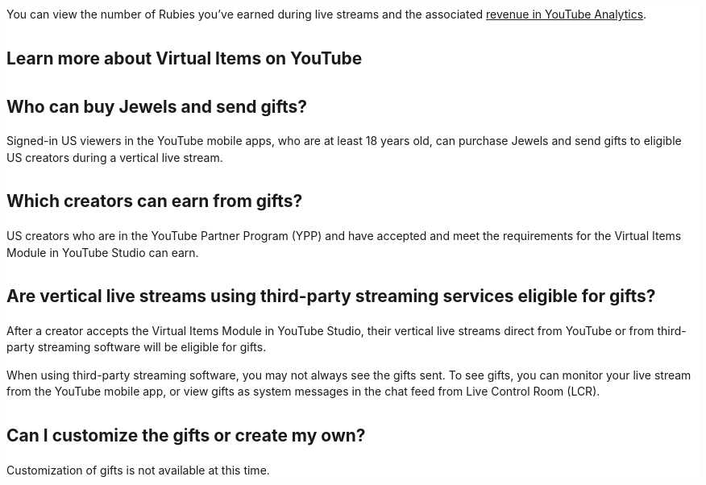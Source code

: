 You can view the number of Rubies you’ve earned during live streams and the associated [revenue in YouTube Analytics](https://support.google.com/youtube/answer/9314488).

Learn more about Virtual Items on YouTube
-----------------------------------------

Who can buy Jewels and send gifts?
----------------------------------

Signed-in US viewers in the YouTube mobile apps, who are at least 18 years old, can purchase Jewels and send gifts to eligible US creators during a vertical live stream.

Which creators can earn from gifts?
-----------------------------------

US creators who are in the YouTube Partner Program (YPP) and have accepted and meet the requirements for the Virtual Items Module in YouTube Studio can earn.

Are vertical live streams using third-party streaming services eligible for gifts?
----------------------------------------------------------------------------------

After a creator accepts the Virtual Items Module in YouTube Studio, their vertical live streams direct from YouTube or from third-party streaming software will be eligible for gifts.

When using third-party streaming software, you may not always see the gifts sent. To see gifts, you can monitor your live stream from the YouTube mobile app, or view gifts as system messages in the chat feed from Live Control Room (LCR).

Can I customize the gifts or create my own?
-------------------------------------------

Customization of gifts is not available at this time.